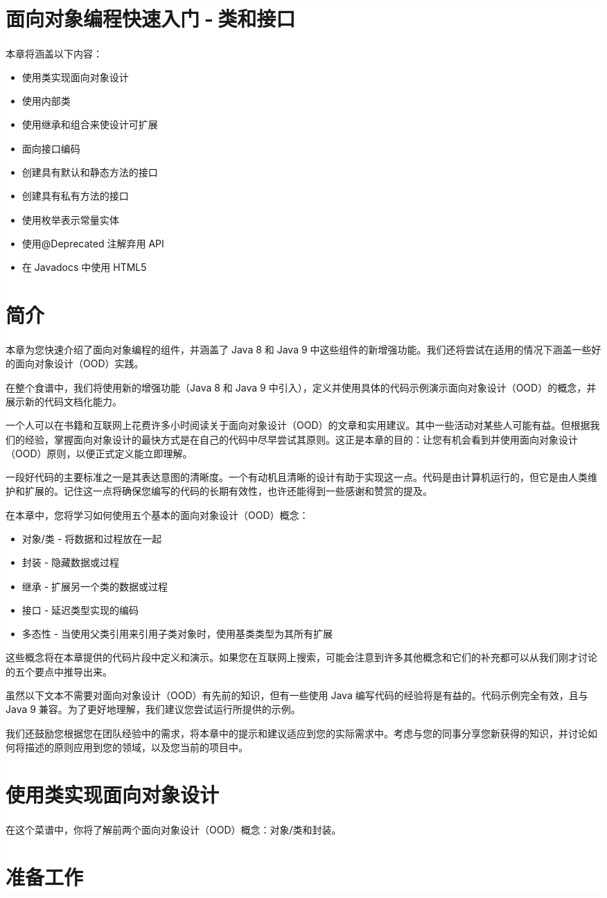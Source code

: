 # 面向对象编程快速入门 - 类和接口

本章将涵盖以下内容：

+   使用类实现面向对象设计

+   使用内部类

+   使用继承和组合来使设计可扩展

+   面向接口编码

+   创建具有默认和静态方法的接口

+   创建具有私有方法的接口

+   使用枚举表示常量实体

+   使用@Deprecated 注解弃用 API

+   在 Javadocs 中使用 HTML5

# 简介

本章为您快速介绍了面向对象编程的组件，并涵盖了 Java 8 和 Java 9 中这些组件的新增强功能。我们还将尝试在适用的情况下涵盖一些好的面向对象设计（OOD）实践。

在整个食谱中，我们将使用新的增强功能（Java 8 和 Java 9 中引入），定义并使用具体的代码示例演示面向对象设计（OOD）的概念，并展示新的代码文档化能力。

一个人可以在书籍和互联网上花费许多小时阅读关于面向对象设计（OOD）的文章和实用建议。其中一些活动对某些人可能有益。但根据我们的经验，掌握面向对象设计的最快方式是在自己的代码中尽早尝试其原则。这正是本章的目的：让您有机会看到并使用面向对象设计（OOD）原则，以便正式定义能立即理解。

一段好代码的主要标准之一是其表达意图的清晰度。一个有动机且清晰的设计有助于实现这一点。代码是由计算机运行的，但它是由人类维护和扩展的。记住这一点将确保您编写的代码的长期有效性，也许还能得到一些感谢和赞赏的提及。

在本章中，您将学习如何使用五个基本的面向对象设计（OOD）概念：

+   对象/类 - 将数据和过程放在一起

+   封装 - 隐藏数据或过程

+   继承 - 扩展另一个类的数据或过程

+   接口 - 延迟类型实现的编码

+   多态性 - 当使用父类引用来引用子类对象时，使用基类类型为其所有扩展

这些概念将在本章提供的代码片段中定义和演示。如果您在互联网上搜索，可能会注意到许多其他概念和它们的补充都可以从我们刚才讨论的五个要点中推导出来。

虽然以下文本不需要对面向对象设计（OOD）有先前的知识，但有一些使用 Java 编写代码的经验将是有益的。代码示例完全有效，且与 Java 9 兼容。为了更好地理解，我们建议您尝试运行所提供的示例。

我们还鼓励您根据您在团队经验中的需求，将本章中的提示和建议适应到您的实际需求中。考虑与您的同事分享您新获得的知识，并讨论如何将描述的原则应用到您的领域，以及您当前的项目中。

# 使用类实现面向对象设计

在这个菜谱中，你将了解前两个面向对象设计（OOD）概念：对象/类和封装。

# 准备工作
